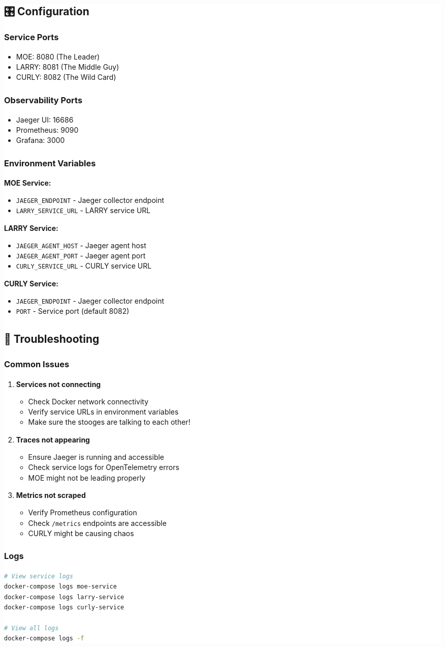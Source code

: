 ## 🎛️ Configuration

### Service Ports
- MOE: 8080 (The Leader)
- LARRY: 8081 (The Middle Guy)
- CURLY: 8082 (The Wild Card)

### Observability Ports
- Jaeger UI: 16686
- Prometheus: 9090
- Grafana: 3000

### Environment Variables

**MOE Service:**
- `JAEGER_ENDPOINT` - Jaeger collector endpoint
- `LARRY_SERVICE_URL` - LARRY service URL

**LARRY Service:**
- `JAEGER_AGENT_HOST` - Jaeger agent host
- `JAEGER_AGENT_PORT` - Jaeger agent port  
- `CURLY_SERVICE_URL` - CURLY service URL

**CURLY Service:**
- `JAEGER_ENDPOINT` - Jaeger collector endpoint
- `PORT` - Service port (default 8082)

## 🔧 Troubleshooting

### Common Issues

1. **Services not connecting**
   - Check Docker network connectivity
   - Verify service URLs in environment variables
   - Make sure the stooges are talking to each other!

2. **Traces not appearing**  
   - Ensure Jaeger is running and accessible
   - Check service logs for OpenTelemetry errors
   - MOE might not be leading properly

3. **Metrics not scraped**
   - Verify Prometheus configuration
   - Check `/metrics` endpoints are accessible
   - CURLY might be causing chaos

### Logs

```bash
# View service logs
docker-compose logs moe-service
docker-compose logs larry-service  
docker-compose logs curly-service

# View all logs
docker-compose logs -f
```
